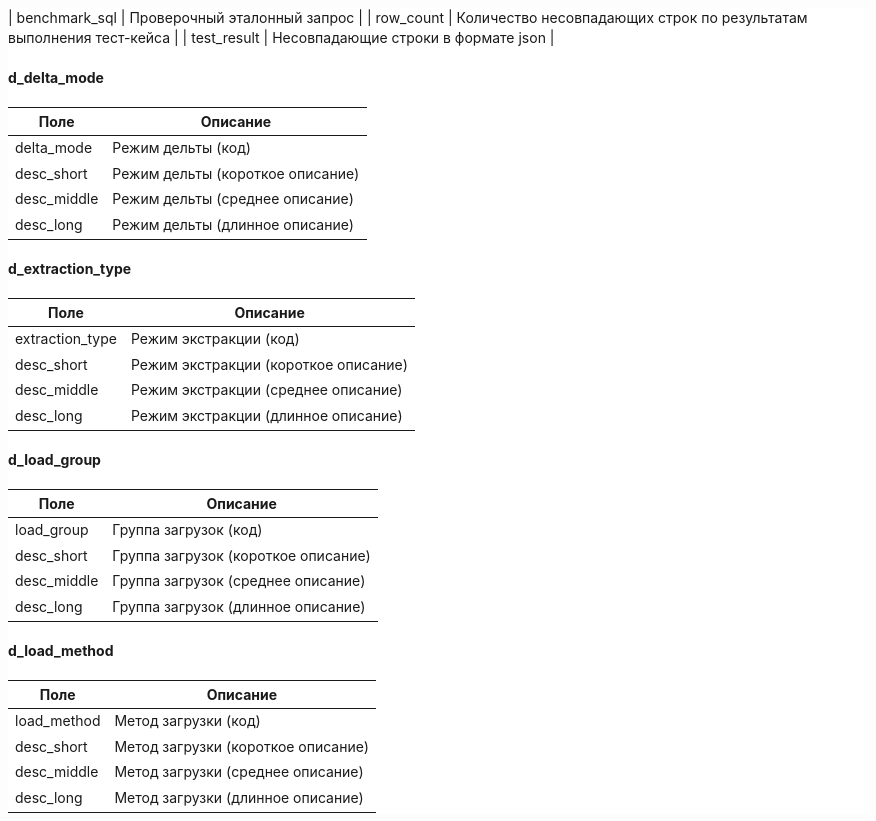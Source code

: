 | benchmark_sql     | Проверочный эталонный запрос                                            |
| row_count         | Количество несовпадающих строк по результатам выполнения тест-кейса     |
| test_result       | Несовпадающие строки в формате json                                     |


#### d_delta_mode
| Поле              | Описание                                            |
|-------------------|-----------------------------------------------------|
| delta_mode        | Режим дельты (код)                                  |
| desc_short        | Режим дельты (короткое описание)                    |
| desc_middle       | Режим дельты (среднее описание)                     |
| desc_long         | Режим дельты (длинное описание)                     |


#### d_extraction_type
| Поле              | Описание                                            |
|-------------------|-----------------------------------------------------|
| extraction_type   | Режим экстракции (код)                              |
| desc_short        | Режим экстракции (короткое описание)                |
| desc_middle       | Режим экстракции (среднее описание)                 |
| desc_long         | Режим экстракции (длинное описание)                 |


#### d_load_group
| Поле              | Описание                                            |
|-------------------|-----------------------------------------------------|
| load_group        | Группа загрузок (код)                               |
| desc_short        | Группа загрузок (короткое описание)                 |
| desc_middle       | Группа загрузок (среднее описание)                  |
| desc_long         | Группа загрузок (длинное описание)                  |


#### d_load_method
| Поле              | Описание                                            |
|-------------------|-----------------------------------------------------|
| load_method       | Метод загрузки (код)                                |
| desc_short        | Метод загрузки (короткое описание)                  |
| desc_middle       | Метод загрузки (среднее описание)                   |
| desc_long         | Метод загрузки (длинное описание)                   |

